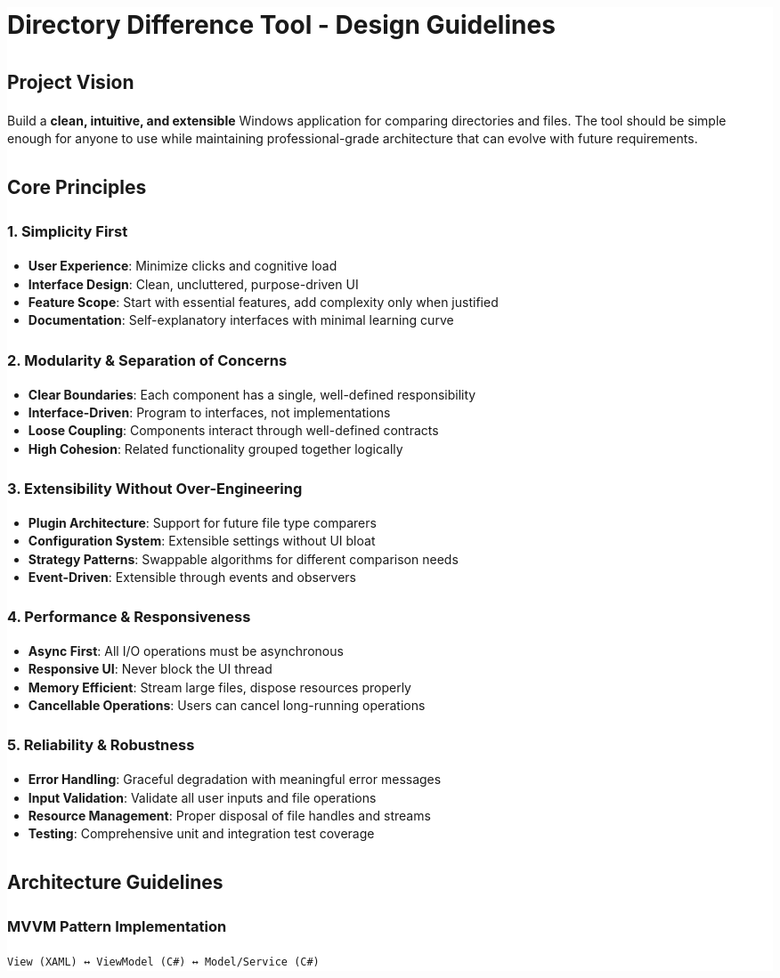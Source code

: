 # Directory Difference Tool - Design Guidelines

## Project Vision

Build a **clean, intuitive, and extensible** Windows application for comparing directories and files. The tool should be simple enough for anyone to use while maintaining professional-grade architecture that can evolve with future requirements.

## Core Principles

### 1. Simplicity First
- **User Experience**: Minimize clicks and cognitive load
- **Interface Design**: Clean, uncluttered, purpose-driven UI
- **Feature Scope**: Start with essential features, add complexity only when justified
- **Documentation**: Self-explanatory interfaces with minimal learning curve

### 2. Modularity & Separation of Concerns
- **Clear Boundaries**: Each component has a single, well-defined responsibility
- **Interface-Driven**: Program to interfaces, not implementations
- **Loose Coupling**: Components interact through well-defined contracts
- **High Cohesion**: Related functionality grouped together logically

### 3. Extensibility Without Over-Engineering
- **Plugin Architecture**: Support for future file type comparers
- **Configuration System**: Extensible settings without UI bloat
- **Strategy Patterns**: Swappable algorithms for different comparison needs
- **Event-Driven**: Extensible through events and observers

### 4. Performance & Responsiveness
- **Async First**: All I/O operations must be asynchronous
- **Responsive UI**: Never block the UI thread
- **Memory Efficient**: Stream large files, dispose resources properly
- **Cancellable Operations**: Users can cancel long-running operations

### 5. Reliability & Robustness
- **Error Handling**: Graceful degradation with meaningful error messages
- **Input Validation**: Validate all user inputs and file operations
- **Resource Management**: Proper disposal of file handles and streams
- **Testing**: Comprehensive unit and integration test coverage

## Architecture Guidelines

### MVVM Pattern Implementation
```
View (XAML) ↔ ViewModel (C#) ↔ Model/Service (C#)
```
